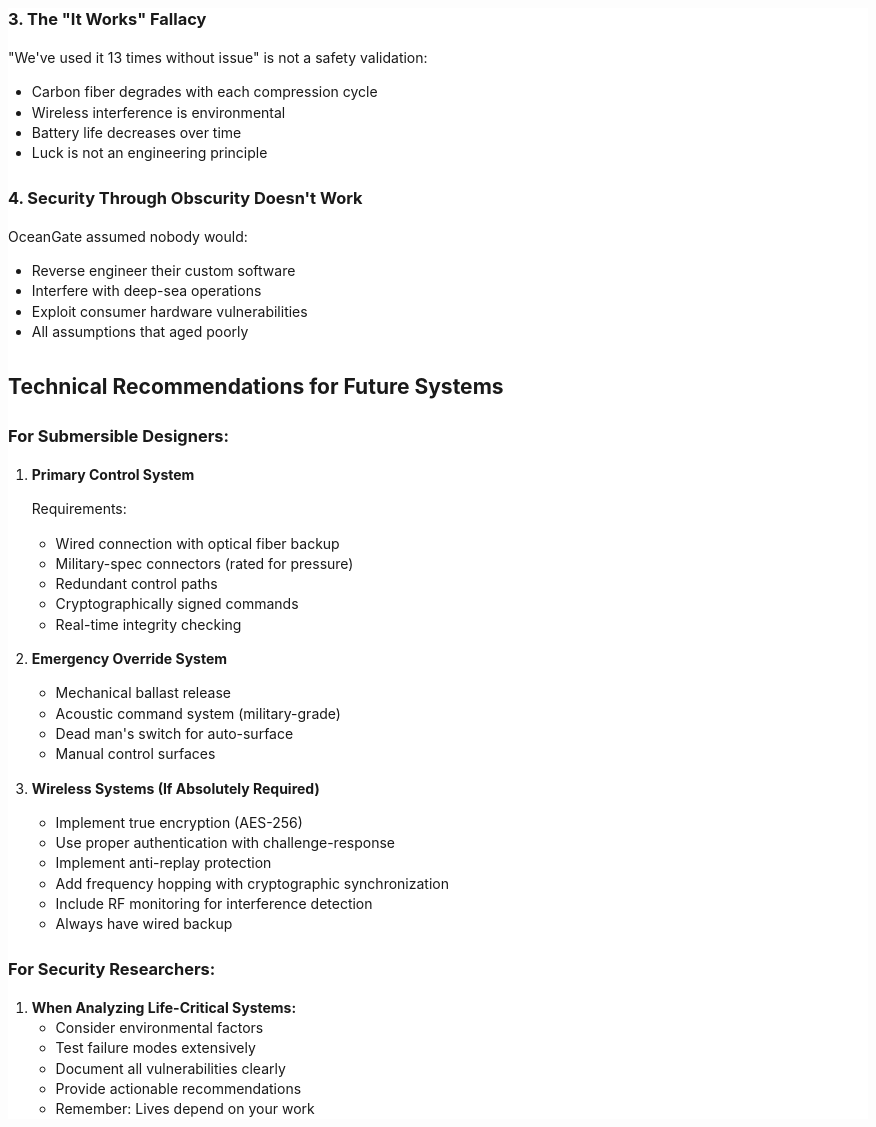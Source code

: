 ### 3. **The "It Works" Fallacy**
"We've used it 13 times without issue" is not a safety validation:
- Carbon fiber degrades with each compression cycle
- Wireless interference is environmental
- Battery life decreases over time
- Luck is not an engineering principle

### 4. **Security Through Obscurity Doesn't Work**
OceanGate assumed nobody would:
- Reverse engineer their custom software
- Interfere with deep-sea operations
- Exploit consumer hardware vulnerabilities
- All assumptions that aged poorly

## Technical Recommendations for Future Systems

### For Submersible Designers:

1. **Primary Control System**
    
    Requirements:
    - Wired connection with optical fiber backup
    - Military-spec connectors (rated for pressure)
    - Redundant control paths
    - Cryptographically signed commands
    - Real-time integrity checking
    

2. **Emergency Override System**
    
    - Mechanical ballast release
    - Acoustic command system (military-grade)
    - Dead man's switch for auto-surface
    - Manual control surfaces
    

3. **Wireless Systems (If Absolutely Required)**
   - Implement true encryption (AES-256)
   - Use proper authentication with challenge-response
   - Implement anti-replay protection
   - Add frequency hopping with cryptographic synchronization
   - Include RF monitoring for interference detection
   - Always have wired backup

### For Security Researchers:

1. **When Analyzing Life-Critical Systems:**
   - Consider environmental factors
   - Test failure modes extensively
   - Document all vulnerabilities clearly
   - Provide actionable recommendations
   - Remember: Lives depend on your work
